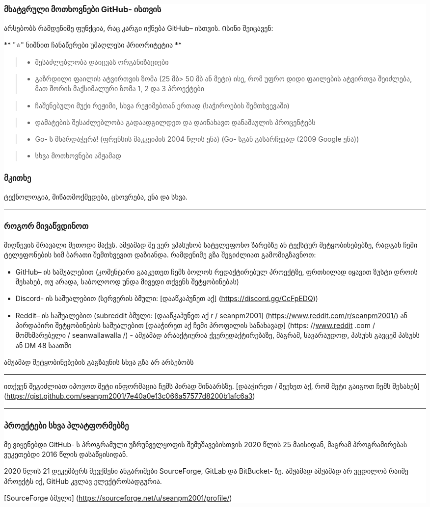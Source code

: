 ### მხატვრული მოთხოვნები GitHub- ისთვის

არსებობს რამდენიმე ფუნქცია, რაც კარგი იქნება GitHub– ისთვის. Ისინი შეიცავენ:

** "⭐" ნიშნით ჩანაწერები უმაღლესი პრიორიტეტია **

> * შესაძლებლობა დაიცვას ორგანიზაციები

> * გაზრდილი ფაილის ატვირთვის ზომა (25 მბ> 50 მბ ან მეტი) ისე, რომ უფრო დიდი ფაილების ატვირთვა შეიძლება, მათ შორის მაქსიმალური ზომა 1, 2 და 3 პროექტები

> * ჩაშენებული მუქი რეჟიმი, სხვა რეჟიმებთან ერთად (საჭიროების შემთხვევაში)

> * დამატების შესაძლებლობა გადაადგილდეთ და დაინახავთ დანაშაულის პროცენტებს

> * Go- ს მხარდაჭერა! (ფრენსის მაკკეიპის 2004 წლის ენა) (Go- სგან გასარჩევად (2009 Google ენა))

> * სხვა მოთხოვნები ამჟამად

### მკითხე

ტექნოლოგია, მიწათმოქმედება, ცხოვრება, ენა და სხვა.

***

### როგორ მივაწვდინოთ

მიღწევის მრავალი მეთოდი მაქვს. ამჟამად მე ვერ ვპასუხობ სატელეფონო ზარებზე ან ტექსტურ შეტყობინებებზე, რადგან ჩემი ტელეფონების სიმ ბარათი შემთხვევით დაზიანდა. რამდენიმე გზა შეგიძლიათ გამომიგზავნოთ:

* GitHub– ის საშუალებით (კომენტარი გააკეთეთ ჩემს ბოლოს რედაქტირებულ პროექტზე, ფრთხილად იყავით ზუსტი დროის შესახებ, თუ არადა, საბოლოოდ უნდა მივედი თქვენს შეტყობინებას)

* Discord- ის საშუალებით (სერვერის ბმული: [დააწკაპუნეთ აქ] (https://discord.gg/CcFpEDQ))

* Reddit– ის საშუალებით (subreddit ბმული: [დააწკაპუნეთ აქ r / seanpm2001] (https://www.reddit.com/r/seanpm2001/) ან პირდაპირი შეტყობინების საშუალებით [დააჭირეთ აქ ჩემი პროფილის სანახავად] (https: //www.reddit .com / მომხმარებელი / seanwallawalla /) - ამჟამად არააქტიურია ქვერედაქტირებაზე, მაგრამ, სავარაუდოდ, პასუხს გავცემ პასუხს ან DM 48 საათში

ამჟამად შეტყობინებების გაგზავნის სხვა გზა არ არსებობს

***

ითქვენ შეგიძლიათ იპოვოთ მეტი ინფორმაცია ჩემს პირად შინაარსზე. [დააჭირეთ / შეეხეთ აქ, რომ მეტი გაიგოთ ჩემს შესახებ] (https://gist.github.com/seanpm2001/7e40a0e13c066a57577d8200b1afc6a3)

***

### პროექტები სხვა პლატფორმებზე

მე ვიყენებდი GitHub- ს პროგრამული უზრუნველყოფის შემუშავებისთვის 2020 წლის 25 მაისიდან, მაგრამ პროგრამირებას ვუკეთებდი 2016 წლის დასაწყისიდან.

2020 წლის 21 დეკემბერს შევქმენი ანგარიშები SourceForge, GitLab და BitBucket- ზე. ამჟამად ამჟამად არ ვცდილობ რაიმე პროექტს იქ, GitHub კვლავ ელექტროსადგურია.

[SourceForge ბმული] (https://sourceforge.net/u/seanpm2001/profile/)
